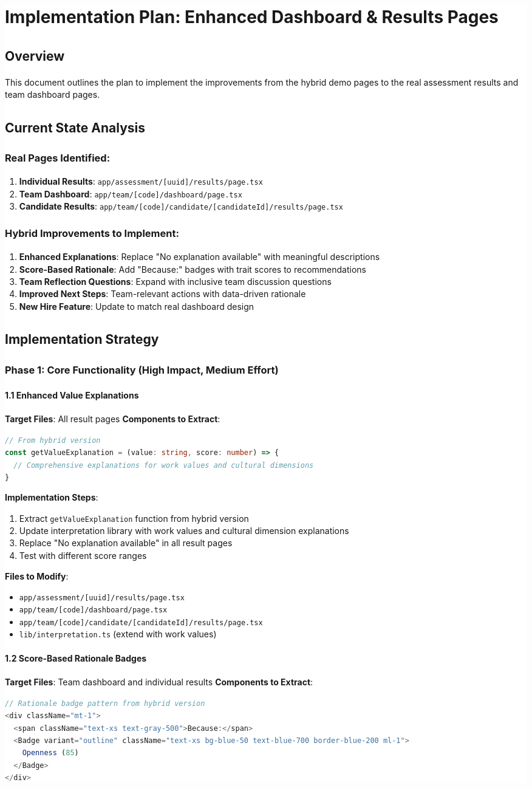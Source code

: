 # Implementation Plan: Enhanced Dashboard & Results Pages

## Overview
This document outlines the plan to implement the improvements from the hybrid demo pages to the real assessment results and team dashboard pages.

## Current State Analysis

### Real Pages Identified:
1. **Individual Results**: `app/assessment/[uuid]/results/page.tsx`
2. **Team Dashboard**: `app/team/[code]/dashboard/page.tsx`
3. **Candidate Results**: `app/team/[code]/candidate/[candidateId]/results/page.tsx`

### Hybrid Improvements to Implement:
1. **Enhanced Explanations**: Replace "No explanation available" with meaningful descriptions
2. **Score-Based Rationale**: Add "Because:" badges with trait scores to recommendations
3. **Team Reflection Questions**: Expand with inclusive team discussion questions
4. **Improved Next Steps**: Team-relevant actions with data-driven rationale
5. **New Hire Feature**: Update to match real dashboard design

## Implementation Strategy

### Phase 1: Core Functionality (High Impact, Medium Effort)

#### 1.1 Enhanced Value Explanations
**Target Files**: All result pages
**Components to Extract**:
```typescript
// From hybrid version
const getValueExplanation = (value: string, score: number) => {
  // Comprehensive explanations for work values and cultural dimensions
}
```

**Implementation Steps**:
1. Extract `getValueExplanation` function from hybrid version
2. Update interpretation library with work values and cultural dimension explanations
3. Replace "No explanation available" in all result pages
4. Test with different score ranges

**Files to Modify**:
- `app/assessment/[uuid]/results/page.tsx`
- `app/team/[code]/dashboard/page.tsx`
- `app/team/[code]/candidate/[candidateId]/results/page.tsx`
- `lib/interpretation.ts` (extend with work values)

#### 1.2 Score-Based Rationale Badges
**Target Files**: Team dashboard and individual results
**Components to Extract**:
```typescript
// Rationale badge pattern from hybrid version
<div className="mt-1">
  <span className="text-xs text-gray-500">Because:</span>
  <Badge variant="outline" className="text-xs bg-blue-50 text-blue-700 border-blue-200 ml-1">
    Openness (85)
  </Badge>
</div>
```

